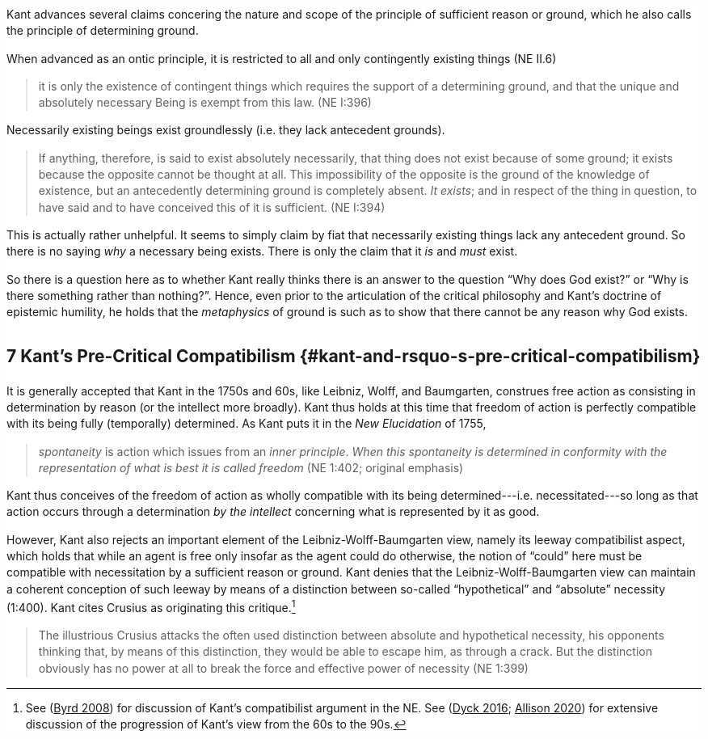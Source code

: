 Kant advances several claims concering the nature and scope of the principle of sufficient reason or ground, which he also calls the principle of determining ground.

When advanced as an ontic principle, it is restricted to all and only contingently existing things (NE II.6)

> it is only the existence of contingent things which requires the support of a determining ground, and that the unique and absolutely necessary Being is exempt from this law. (NE I:396)

Necessarily existing beings exist groundlessly (i.e. they lack antecedent grounds).

> If anything, therefore, is said to exist absolutely necessarily, that thing does not exist because of some ground; it exists because the opposite cannot be thought at all. This impossibility of the opposite is the ground of the knowledge of existence, but an antecedently determining ground is completely absent. _It exists_; and in respect of the thing in question, to have said and to have conceived this of it is sufficient. (NE I:394)

This is actually rather unhelpful. It seems to simply claim by fiat that necessarily existing things lack any antecedent ground. So there is no saying _why_ a necessary being exists. There is only the claim that it _is_ and _must_ exist.

So there is a question here as to whether Kant really thinks there is an answer to the question &ldquo;Why does God exist?&rdquo; or &ldquo;Why is there something rather than nothing?&rdquo;. Hence, even prior to the articulation of the critical philosophy and Kant&rsquo;s doctrine of epistemic humility, he holds that the _metaphysics_ of ground is such as to show that there cannot be any reason why God exists.


## <span class="section-num">7</span> Kant&rsquo;s Pre-Critical Compatibilism {#kant-and-rsquo-s-pre-critical-compatibilism}

It is generally accepted that Kant in the 1750s and 60s, like Leibniz, Wolff, and Baumgarten, construes free action as consisting in determination by reason (or the intellect more broadly). Kant thus holds at this time that freedom of action is perfectly compatible with its being fully (temporally) determined. As Kant puts it in the _New Elucidation_ of 1755,

> _spontaneity_ is action which issues from an _inner principle_. _When this spontaneity is determined in conformity with the representation of what is best it is called freedom_ (NE 1:402; original emphasis)

Kant thus conceives of the freedom of action as wholly compatible with its being determined---i.e. necessitated---so long as that action occurs through a determination _by the intellect_ concerning what is represented by it as good.

However, Kant also rejects an important element of the Leibniz-Wolff-Baumgarten view, namely its leeway compatibilist aspect, which holds that while an agent is free only insofar as the agent could do otherwise, the notion of &ldquo;could&rdquo; here must be compatible with necessitation by a sufficient reason or ground. Kant denies that the Leibniz-Wolff-Baumgarten view can maintain a coherent conception of such leeway by means of a distinction between so-called &ldquo;hypothetical&rdquo; and &ldquo;absolute&rdquo; necessity (1:400). Kant cites Crusius as originating this critique.[^fn:9]

> The illustrious Crusius attacks the often used distinction between absolute and hypothetical necessity, his opponents thinking that, by means of this distinction, they would be able to escape him, as through a crack. But the distinction obviously has no power at all to break the force and effective power of necessity (NE 1:399)


[^fn:1]: (<a href="#citeproc_bib_item_17">Watkins 2009, 133–34</a>). The quote from Guyer and Wood is found in (<a href="#citeproc_bib_item_9">Kant 1998, 24</a>).
[^fn:2]: (<a href="#citeproc_bib_item_2">Beck 1969, 94</a>). Beck quotes here Kant’s Negative Magnitudes from 1763 (NG, 2:203). See also (<a href="#citeproc_bib_item_7">Hogan 2009a</a>; <a href="#citeproc_bib_item_16">Watkins 2005, 162–65</a>) for related discussion.
[^fn:3]: Kant has a tendency to slide between talk of predicates/marks and talk of properties/marks _in an object_ (or its grounds) --- e.g. JL 9:58; cf. Meier similarly elides the ontological and epistemic uses of &ldquo;mark&rdquo; or &ldquo;predicate&rdquo; in his _Auszug aus der Vernunftlehre_, where he, e.g., describes a mark as &ldquo;that in the cognition or the thing, which is the ground on which we are conscious to ourselves of it (§115; 16:296-7)&rdquo;. For extensive discussion of marks and of the connection between a mark-as-property and mark-as-predicate see (<a href="#citeproc_bib_item_13">Smit 2000, sec. 3</a>; <a href="#citeproc_bib_item_6">Grüne 2009, chap. 1.2</a>).
[^fn:4]: Kant distinguishes two senses of &ldquo;positing&rdquo;---relative and absolute. Relative positing is the assertion of a ground-consequent relation between two concepts, e.g. between `<human>` and `<animal>`. Absolute positing asserts the existence of a non-conceptual ground of determination, e.g. an _object_. Relative positing thus involves the positing of a concept as a determining ground that &ldquo;determines&rdquo; in the sense of excluding its opposite. Absolute positing involves the positing of an extra-conceptual existence that functions as a determining ground in that its existence metaphysically excludes an opposing existence (e.g. in the manner that an attractive force of such-and-such magnitude opposes a repulsive force of similar magnitude. For discussion see (<a href="#citeproc_bib_item_14">Stang 2016, chap. 2.8</a>). Though Kant&rsquo;s views on ground evolve throughout his career, most especially concerning the difference between real and logical grounds, the basic conception of determination remains stable. See (<a href="#citeproc_bib_item_10">Longuenesse 2001</a>; <a href="#citeproc_bib_item_16">Watkins 2005</a>; <a href="#citeproc_bib_item_15">Stang 2019</a>). I discuss these issues further below.
[^fn:5]: As Kant notes in a lecture: &ldquo;Every ground is either logical, through which something is posited or cancelled according to the principle of contradiction; or real, through which something is posited or cancelled without the principle of contradiction. The first is analytic, the second is synthetic&rdquo; (28:402). For discussion see (<a href="#citeproc_bib_item_15">Stang 2019</a>).
[^fn:6]: Another way of putting this point is that time, by virtue of its chronomorphic properties, provides a _subordinating_ as opposed to a _coordinating_ form of grounding relation. This also makes time, as opposed to space, uniquely suitable for schematizing the various grounding relations set out by the relational categories. See Kant&rsquo;s discussion of coordinate vs subordinate grounding relations at B112-13 and the many instances in his metaphysics lectures, cited in (<a href="#citeproc_bib_item_15">Stang 2019, 86–87</a>).
[^fn:7]: There is a helpful discussion of the pre-critical Kant on grounds in
[^fn:8]: Though Kant often puts the notion of a determining ground in terms of subject-predicate relations (and their corresponding substance-accident relations), by the mid 1760s Kant is also clear that the relation is one which can also hold between propositions. In Herder&rsquo;s metaphysics lecture notes from this period (cf. 28:12-13, as well as Kant&rsquo;s 1763 work on _Negative Magnitudes_ (2:202-4) we see Kant distinguishing ground and consequent in terms of what is _inferred_ (e.g. 2:203). By the critical period, Kant is also interchangebly talking of antecedently and consequently determining grounds with hypothetical modes of inference---viz. modus ponens and modus tollens respectively (e.g. JL 9:52). Importantly, only inferences of the modus ponens form are in a position to provide knowledge _why_ something is the case. See also (<a href="#citeproc_bib_item_10">Longuenesse 2001, 74–75</a>).
[^fn:9]: See (<a href="#citeproc_bib_item_3">Byrd 2008</a>) for discussion of Kant&rsquo;s compatibilist argument in the NE. See (<a href="#citeproc_bib_item_4">Dyck 2016</a>; <a href="#citeproc_bib_item_1">Allison 2020</a>) for extensive discussion of the progression of Kant&rsquo;s view from the 60s to the 90s.
[^fn:10]: See (<a href="#citeproc_bib_item_11">Mele 2006</a>) for general discussion of the objection and (<a href="#citeproc_bib_item_12">Scholten 2022, 89</a>) for a pithy examination of the issue with respect to Kant.
[^fn:11]: For an especially clear discussion of this point see (<a href="#citeproc_bib_item_8">Hogan 2009b, 363–64</a>). In lecture notes, Kant also objects to the very concept of action from a complete &ldquo;indifference&rdquo; or equilibrium of motives as incoherent. He&rsquo;s reported to say that &ldquo;the freedom of indifference is an absurdity [_Unding_]&rdquo;, effectively equivalent to saying that one can act from no motive at all, which Kant takes to be an absurdity, in that it is indistinguishable from a random or chance event.
[^fn:12]: Kant understands &ldquo;chance&rdquo; as that which occurs &ldquo;from no cause at all&rdquo; (_aus gar keiner Ursache_). See _Metaphysik Herder_ 28:41 and Kant&rsquo;s note dated between 1766--1769 (R3906 17:335--336), which opposes freedom to chance (_casus_, _fortuitum_, _blindes ohngefehr_) and rejects Crusius&rsquo;s view of freedom as a case of causation. See also R4091 (1769--1775), 17:412; R4929 (1776--1778), 18:31; R5373 (1776--1789), 18:165. For further discussion of these passage see (<a href="#citeproc_bib_item_5">Forman 2022, 41–42</a> ff). Thanks to David Forman for bringing several of these passages to my attention.
[^fn:13]: See also _Metaphysik Pölitz_ (L_1) 28:199--20 (1777--1780); _Metaphysik Mrongovius_ 29:935 (1782/83); _Metaphysik_ (L_2) 28:582-3 (1790/1). Kant continues to refine his distinction between different forms of necessitation, and clearly states in published work (as well as in lectures and notes) in the 80s and 90s that only the necessitation dictated by predeterminism serves as a threat to freedom. See, e.g., Rel 6:49-50n (1793); MM 6:280n (1797) -- quoted below. See also _Metaphysik Vigilantius_ (K<sub>3</sub>) 29:1019, 1021 (1794-1795)). For further discussion of Kant&rsquo;s views of rational necessitation as opposed to chance see (<a href="#citeproc_bib_item_5">Forman 2022</a>).